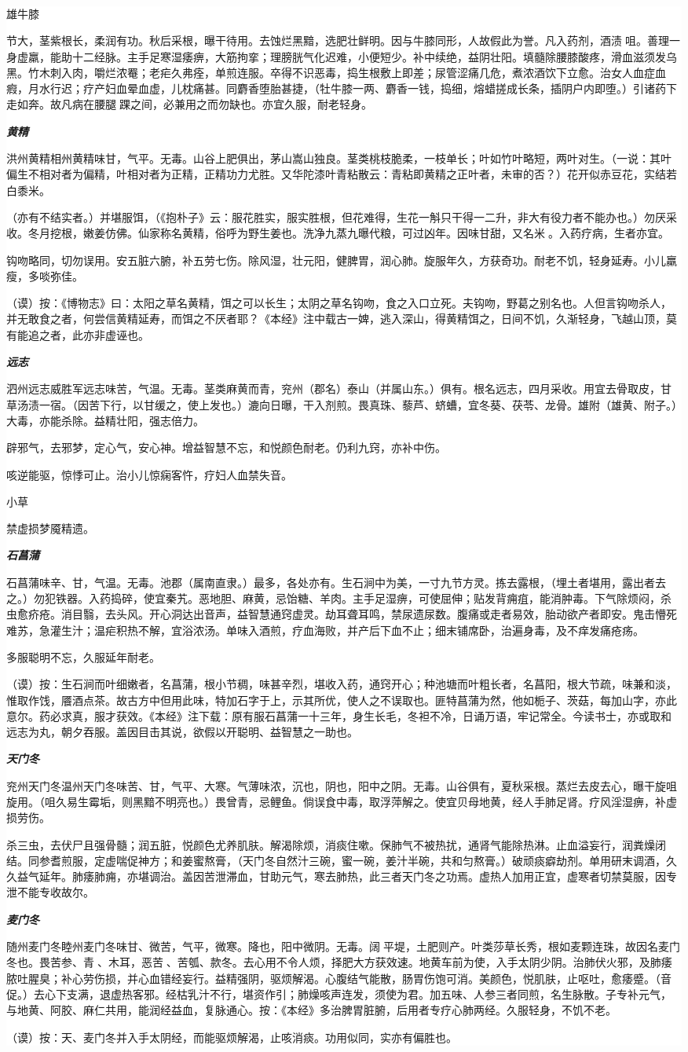 雄牛膝  

节大，茎紫根长，柔润有功。秋后采根，曝干待用。去蚀烂黑黯，选肥壮鲜明。因与牛膝同形，人故假此为誉。凡入药剂，酒渍 咀。善理一身虚羸，能助十二经脉。主手足寒湿痿痹，大筋拘挛；理膀胱气化迟难，小便短少。补中续绝，益阴壮阳。填髓除腰膝酸疼，滑血滋须发乌黑。竹木刺入肉，嚼烂浓罨；老疟久弗痊，单煎连服。卒得不识恶毒，捣生根敷上即差；尿管涩痛几危，煮浓酒饮下立愈。治女人血症血瘕，月水行迟；疗产妇血晕血虚，儿枕痛甚。同麝香堕胎甚捷，（牡牛膝一两、麝香一钱，捣细，熔蜡搓成长条，插阴户内即堕。）引诸药下走如奔。故凡病在腰腿 踝之间，必兼用之而勿缺也。亦宜久服，耐老轻身。  

***黄精***  

洪州黄精相州黄精味甘，气平。无毒。山谷上肥俱出，茅山嵩山独良。茎类桃枝脆柔，一枝单长；叶如竹叶略短，两叶对生。（一说：其叶偏生不相对者为偏精，叶相对者为正精，正精功力尤胜。又华陀漆叶青粘散云：青粘即黄精之正叶者，未审的否？）花开似赤豆花，实结若白黍米。  

（亦有不结实者。）并堪服饵，（《抱朴子》云：服花胜实，服实胜根，但花难得，生花一斛只干得一二升，非大有役力者不能办也。）勿厌采收。冬月挖根，嫩姜仿佛。仙家称名黄精，俗呼为野生姜也。洗净九蒸九曝代粮，可过凶年。因味甘甜，又名米 。入药疗病，生者亦宜。  

钩吻略同，切勿误用。安五脏六腑，补五劳七伤。除风湿，壮元阳，健脾胃，润心肺。旋服年久，方获奇功。耐老不饥，轻身延寿。小儿羸瘦，多啖弥佳。  

（谟）按：《博物志》曰：太阳之草名黄精，饵之可以长生；太阴之草名钩吻，食之入口立死。夫钩吻，野葛之别名也。人但言钩吻杀人，并无敢食之者，何尝信黄精延寿，而饵之不厌者耶？《本经》注中载古一婢，逃入深山，得黄精饵之，日间不饥，久渐轻身，飞越山顶，莫有能追之者，此亦非虚诬也。  

***远志***  

泗州远志威胜军远志味苦，气温。无毒。茎类麻黄而青，兖州（郡名）泰山（并属山东。）俱有。根名远志，四月采收。用宜去骨取皮，甘草汤渍一宿。（因苦下行，以甘缓之，使上发也。）漉向日曝，干入剂煎。畏真珠、藜芦、蛴螬，宜冬葵、茯苓、龙骨。雄附（雄黄、附子。）大毒，亦能杀除。益精壮阳，强志倍力。  

辟邪气，去邪梦，定心气，安心神。增益智慧不忘，和悦颜色耐老。仍利九窍，亦补中伤。  

咳逆能驱，惊悸可止。治小儿惊痫客忤，疗妇人血禁失音。  

小草  

禁虚损梦魇精遗。  

***石菖蒲***  

石菖蒲味辛、甘，气温。无毒。池郡（属南直隶。）最多，各处亦有。生石涧中为美，一寸九节方灵。拣去露根，（埋土者堪用，露出者去之。）勿犯铁器。入药捣碎，使宜秦艽。恶地胆、麻黄，忌饴糖、羊肉。主手足湿痹，可使屈伸；贴发背痈疽，能消肿毒。下气除烦闷，杀虫愈疥疮。消目翳，去头风。开心洞达出音声，益智慧通窍虚灵。劫耳聋耳鸣，禁尿遗尿数。腹痛或走者易效，胎动欲产者即安。鬼击懵死难苏，急灌生汁；温疟积热不解，宜浴浓汤。单味入酒煎，疗血海败，并产后下血不止；细末铺席卧，治遍身毒，及不痒发痛疮疡。  

多服聪明不忘，久服延年耐老。  

（谟）按：生石涧而叶细嫩者，名菖蒲，根小节稠，味甚辛烈，堪收入药，通窍开心；种池塘而叶粗长者，名菖阳，根大节疏，味兼和淡，惟取作饯，餍酒点茶。故古方中但用此味，特加石字于上，示其所优，使人之不误取也。匪特菖蒲为然，他如栀子、茨菇，每加山字，亦此意尔。药必求真，服才获效。《本经》注下载：原有服石菖蒲一十三年，身生长毛，冬袒不冷，日诵万语，牢记常全。今读书士，亦或取和远志为丸，朝夕吞服。盖因目击其说，欲假以开聪明、益智慧之一助也。  

***天门冬***  

兖州天门冬温州天门冬味苦、甘，气平、大寒。气薄味浓，沉也，阴也，阳中之阴。无毒。山谷俱有，夏秋采根。蒸烂去皮去心，曝干旋咀旋用。（咀久易生霉垢，则黑黯不明亮也。）畏曾青，忌鲤鱼。倘误食中毒，取浮萍解之。使宜贝母地黄，经人手肺足肾。疗风淫湿痹，补虚损劳伤。  

杀三虫，去伏尸且强骨髓；润五脏，悦颜色尤养肌肤。解渴除烦，消痰住嗽。保肺气不被热扰，通肾气能除热淋。止血溢妄行，润粪燥闭结。同参耆煎服，定虚喘促神方；和姜蜜熬膏，（天门冬自然汁三碗，蜜一碗，姜汁半碗，共和匀熬膏。）破顽痰癖劫剂。单用研末调酒，久久益气延年。肺痿肺痈，亦堪调治。盖因苦泄滞血，甘助元气，寒去肺热，此三者天门冬之功焉。虚热人加用正宜，虚寒者切禁莫服，因专泄不能专收故尔。  

***麦门冬***  

随州麦门冬睦州麦门冬味甘、微苦，气平，微寒。降也，阳中微阴。无毒。阔 平堤，土肥则产。叶类莎草长秀，根如麦颗连珠，故因名麦门冬也。畏苦参、青 、木耳，恶苦 、苦瓠、款冬。去心用不令人烦，择肥大方获效速。地黄车前为使，入手太阴少阴。治肺伏火邪，及肺痿脓吐腥臭；补心劳伤损，并心血错经妄行。益精强阴，驱烦解渴。心腹结气能散，肠胃伤饱可消。美颜色，悦肌肤，止呕吐，愈痿蹙。（音促。）去心下支满，退虚热客邪。经枯乳汁不行，堪资作引；肺燥咳声连发，须使为君。加五味、人参三者同煎，名生脉散。子专补元气，与地黄、阿胶、麻仁共用，能润经益血，复脉通心。按：《本经》多治脾胃脏腑，后用者专疗心肺两经。久服轻身，不饥不老。  

（谟）按：天、麦门冬并入手太阴经，而能驱烦解渴，止咳消痰。功用似同，实亦有偏胜也。  
